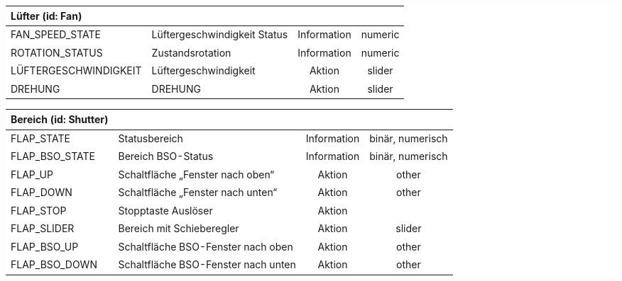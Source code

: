 
| **Lüfter (id: Fan)** | | | |
|:--------|:----------------|:--------:|:---------:|
| FAN_SPEED_STATE | Lüftergeschwindigkeit Status | Information | numeric
| ROTATION_STATUS | Zustandsrotation | Information | numeric
| LÜFTERGESCHWINDIGKEIT | Lüftergeschwindigkeit | Aktion | slider
| DREHUNG | DREHUNG | Aktion | slider

| **Bereich (id: Shutter)** | | | |
|:--------|:----------------|:--------:|:---------:|
| FLAP_STATE | Statusbereich | Information | binär, numerisch
| FLAP_BSO_STATE | Bereich BSO-Status | Information | binär, numerisch
| FLAP_UP | Schaltfläche „Fenster nach oben“ | Aktion | other
| FLAP_DOWN | Schaltfläche „Fenster nach unten“ | Aktion | other
| FLAP_STOP | Stopptaste Auslöser | Aktion |
| FLAP_SLIDER | Bereich mit Schieberegler | Aktion | slider
| FLAP_BSO_UP | Schaltfläche BSO-Fenster nach oben | Aktion | other
| FLAP_BSO_DOWN | Schaltfläche BSO-Fenster nach unten | Aktion | other
